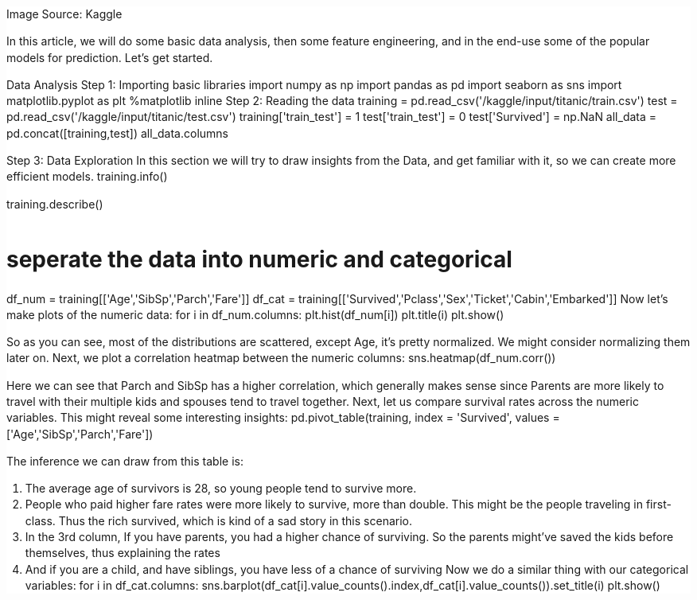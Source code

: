  Image Source: Kaggle
 
In this article, we will do some basic data analysis, then some feature engineering, and in the end-use some of the popular models for prediction. Let’s get started.
 
Data Analysis
Step 1: Importing basic libraries
import numpy as np
import pandas as pd
import seaborn as sns
import matplotlib.pyplot as plt
%matplotlib inline
Step 2: Reading the data
training = pd.read_csv('/kaggle/input/titanic/train.csv')
test = pd.read_csv('/kaggle/input/titanic/test.csv')
training['train_test'] = 1
test['train_test'] = 0
test['Survived'] = np.NaN
all_data = pd.concat([training,test])
all_data.columns
 
 
 
Step 3: Data Exploration
In this section we will try to draw insights from the Data, and get familiar with it, so we can create more efficient models.
training.info()
 
 
training.describe()
 
 
# seperate the data into numeric and categorical
df_num = training[['Age','SibSp','Parch','Fare']]
df_cat = training[['Survived','Pclass','Sex','Ticket','Cabin','Embarked']]
Now let’s make plots of the numeric data:
for i in df_num.columns:
    plt.hist(df_num[i])
    plt.title(i)
    plt.show()
 
 
So as you can see, most of the distributions are scattered, except Age, it’s pretty normalized. We might consider normalizing them later on. Next, we plot a correlation heatmap between the numeric columns:
sns.heatmap(df_num.corr())
 
 
Here we can see that Parch and SibSp has a higher correlation, which generally makes sense since Parents are more likely to travel with their multiple kids and spouses tend to travel together. Next, let us compare survival rates across the numeric variables. This might reveal some interesting insights:
pd.pivot_table(training, index = 'Survived', values = ['Age','SibSp','Parch','Fare'])
 
 
The inference we can draw from this table is:
1.	 The average age of survivors is 28, so young people tend to survive more.
2.	 People who paid higher fare rates were more likely to survive, more than double. This might be the people traveling in first-class. Thus the rich survived, which is kind of a sad story in this scenario.
3.	 In the 3rd column, If you have parents, you had a higher chance of surviving. So the parents might’ve saved the kids before themselves, thus explaining the rates
4.	 And if you are a child, and have siblings, you have less of a chance of surviving
Now we do a similar thing with our categorical variables:
for i in df_cat.columns:
    sns.barplot(df_cat[i].value_counts().index,df_cat[i].value_counts()).set_title(i)
    plt.show()
 